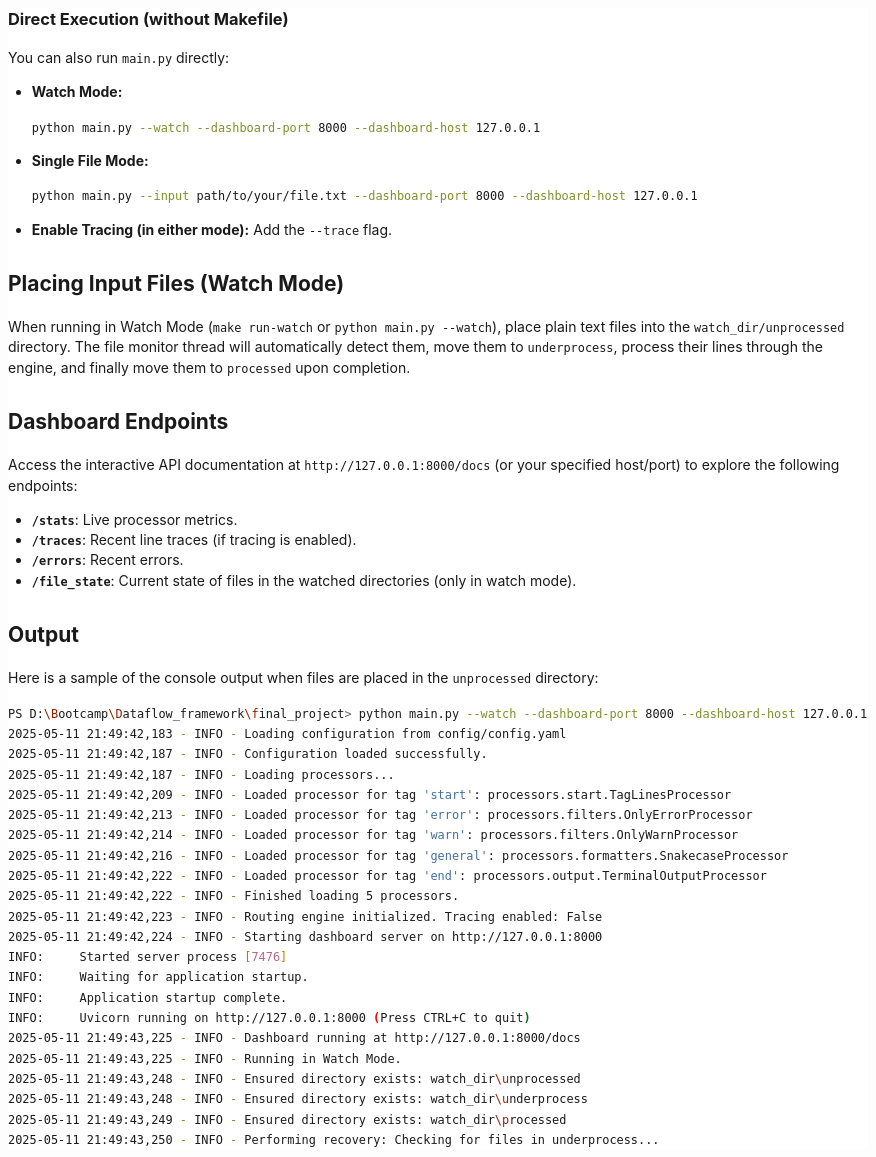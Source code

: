### Direct Execution (without Makefile)

You can also run `main.py` directly:

* **Watch Mode:**
    ```bash
    python main.py --watch --dashboard-port 8000 --dashboard-host 127.0.0.1
    ```
* **Single File Mode:**
    ```bash
    python main.py --input path/to/your/file.txt --dashboard-port 8000 --dashboard-host 127.0.0.1
    ```
* **Enable Tracing (in either mode):** Add the `--trace` flag.

## Placing Input Files (Watch Mode)

When running in Watch Mode (`make run-watch` or `python main.py --watch`), place plain text files into the `watch_dir/unprocessed` directory. The file monitor thread will automatically detect them, move them to `underprocess`, process their lines through the engine, and finally move them to `processed` upon completion.

## Dashboard Endpoints

Access the interactive API documentation at `http://127.0.0.1:8000/docs` (or your specified host/port) to explore the following endpoints:

* **`/stats`**: Live processor metrics.
* **`/traces`**: Recent line traces (if tracing is enabled).
* **`/errors`**: Recent errors.
* **`/file_state`**: Current state of files in the watched directories (only in watch mode).

## Output

Here is a sample of the console output when files are placed in the `unprocessed` directory:

```bash
PS D:\Bootcamp\Dataflow_framework\final_project> python main.py --watch --dashboard-port 8000 --dashboard-host 127.0.0.1
2025-05-11 21:49:42,183 - INFO - Loading configuration from config/config.yaml
2025-05-11 21:49:42,187 - INFO - Configuration loaded successfully.
2025-05-11 21:49:42,187 - INFO - Loading processors...
2025-05-11 21:49:42,209 - INFO - Loaded processor for tag 'start': processors.start.TagLinesProcessor
2025-05-11 21:49:42,213 - INFO - Loaded processor for tag 'error': processors.filters.OnlyErrorProcessor
2025-05-11 21:49:42,214 - INFO - Loaded processor for tag 'warn': processors.filters.OnlyWarnProcessor
2025-05-11 21:49:42,216 - INFO - Loaded processor for tag 'general': processors.formatters.SnakecaseProcessor
2025-05-11 21:49:42,222 - INFO - Loaded processor for tag 'end': processors.output.TerminalOutputProcessor
2025-05-11 21:49:42,222 - INFO - Finished loading 5 processors.
2025-05-11 21:49:42,223 - INFO - Routing engine initialized. Tracing enabled: False
2025-05-11 21:49:42,224 - INFO - Starting dashboard server on http://127.0.0.1:8000
INFO:     Started server process [7476]
INFO:     Waiting for application startup.
INFO:     Application startup complete.
INFO:     Uvicorn running on http://127.0.0.1:8000 (Press CTRL+C to quit)
2025-05-11 21:49:43,225 - INFO - Dashboard running at http://127.0.0.1:8000/docs
2025-05-11 21:49:43,225 - INFO - Running in Watch Mode.
2025-05-11 21:49:43,248 - INFO - Ensured directory exists: watch_dir\unprocessed
2025-05-11 21:49:43,248 - INFO - Ensured directory exists: watch_dir\underprocess
2025-05-11 21:49:43,249 - INFO - Ensured directory exists: watch_dir\processed
2025-05-11 21:49:43,250 - INFO - Performing recovery: Checking for files in underprocess...
```